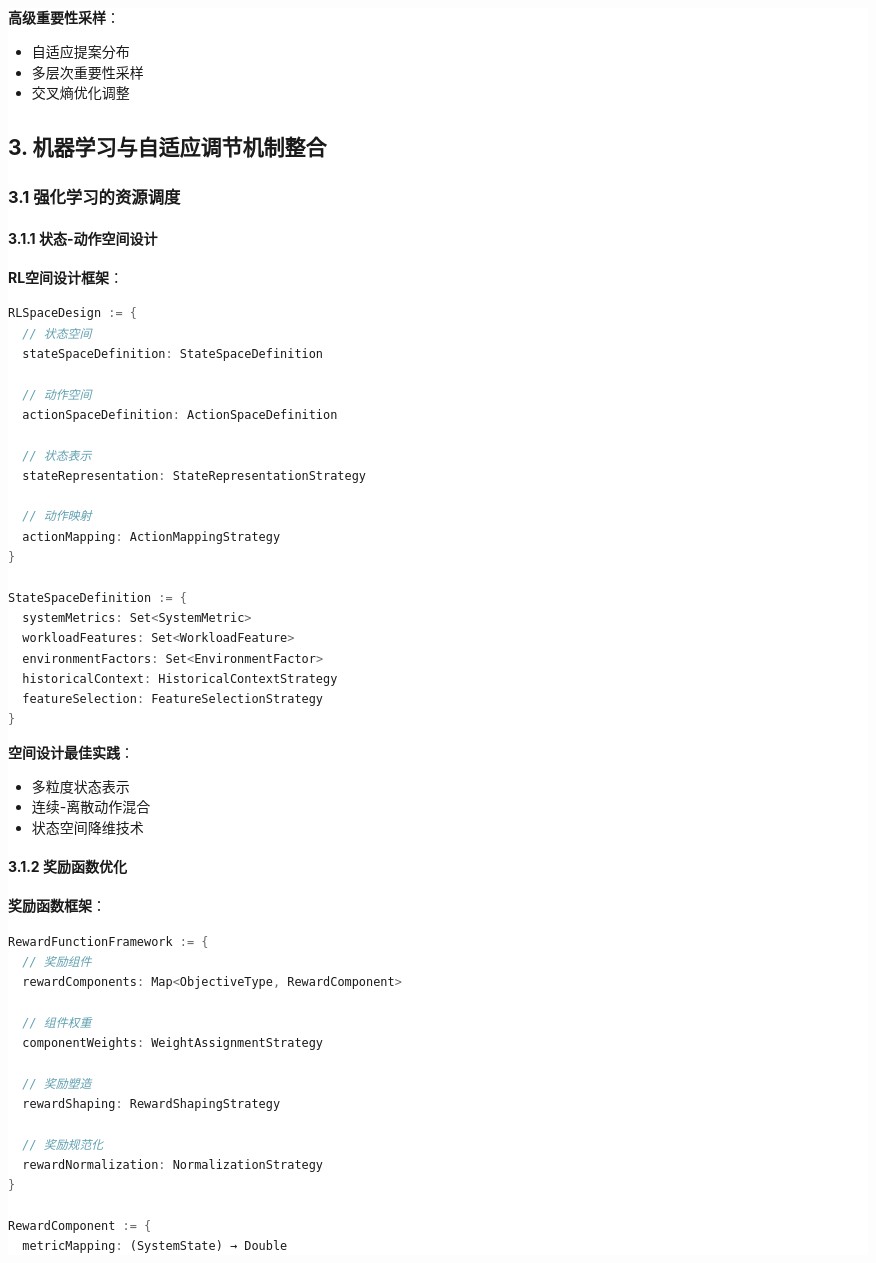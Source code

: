 **高级重要性采样**：

- 自适应提案分布
- 多层次重要性采样
- 交叉熵优化调整

## 3. 机器学习与自适应调节机制整合

### 3.1 强化学习的资源调度

#### 3.1.1 状态-动作空间设计

**RL空间设计框架**：

```rust
RLSpaceDesign := {
  // 状态空间
  stateSpaceDefinition: StateSpaceDefinition
  
  // 动作空间
  actionSpaceDefinition: ActionSpaceDefinition
  
  // 状态表示
  stateRepresentation: StateRepresentationStrategy
  
  // 动作映射
  actionMapping: ActionMappingStrategy
}

StateSpaceDefinition := {
  systemMetrics: Set<SystemMetric>
  workloadFeatures: Set<WorkloadFeature>
  environmentFactors: Set<EnvironmentFactor>
  historicalContext: HistoricalContextStrategy
  featureSelection: FeatureSelectionStrategy
}

```

**空间设计最佳实践**：

- 多粒度状态表示
- 连续-离散动作混合
- 状态空间降维技术

#### 3.1.2 奖励函数优化

**奖励函数框架**：

```rust
RewardFunctionFramework := {
  // 奖励组件
  rewardComponents: Map<ObjectiveType, RewardComponent>
  
  // 组件权重
  componentWeights: WeightAssignmentStrategy
  
  // 奖励塑造
  rewardShaping: RewardShapingStrategy
  
  // 奖励规范化
  rewardNormalization: NormalizationStrategy
}

RewardComponent := {
  metricMapping: (SystemState) → Double
```